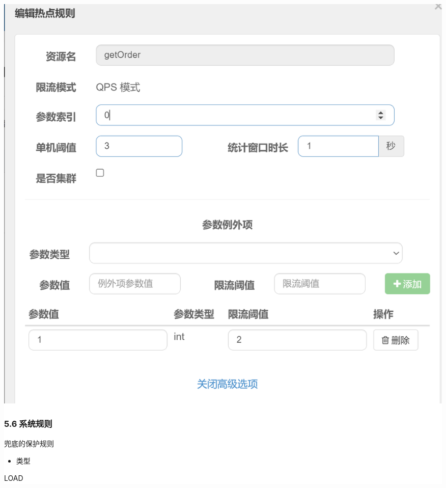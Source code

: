 ![image-20221015180455471](./asset/image-20221015180455471.png)





### 5.6 系统规则

兜底的保护规则



-   类型

LOAD
